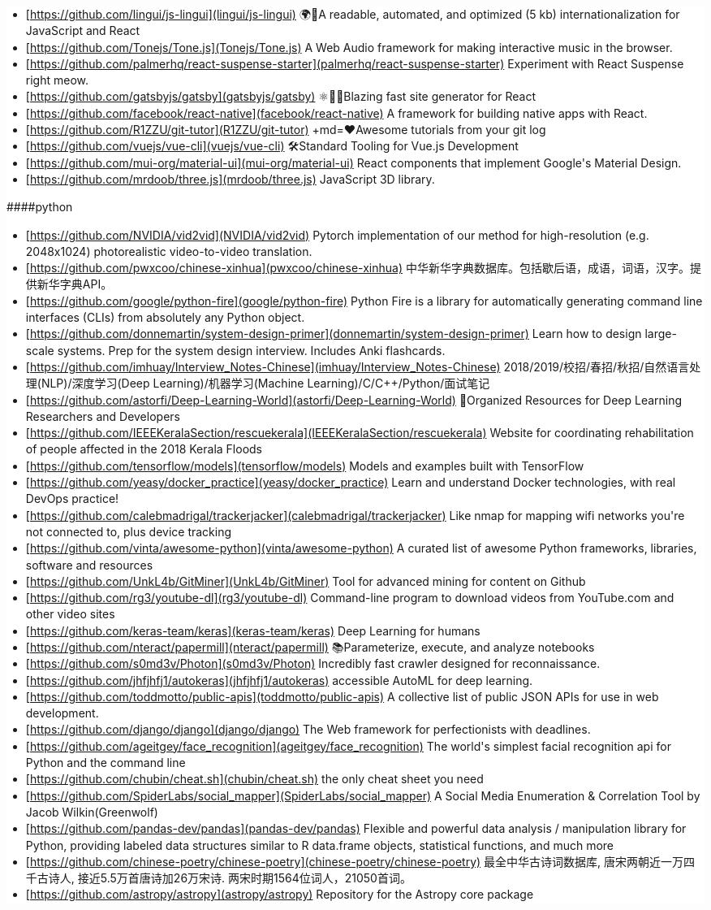 * [https://github.com/lingui/js-lingui](lingui/js-lingui) 🌍📖A readable, automated, and optimized (5 kb) internationalization for JavaScript and React
* [https://github.com/Tonejs/Tone.js](Tonejs/Tone.js) A Web Audio framework for making interactive music in the browser.
* [https://github.com/palmerhq/react-suspense-starter](palmerhq/react-suspense-starter) Experiment with React Suspense right meow.
* [https://github.com/gatsbyjs/gatsby](gatsbyjs/gatsby) ⚛️📄🚀Blazing fast site generator for React
* [https://github.com/facebook/react-native](facebook/react-native) A framework for building native apps with React.
* [https://github.com/R1ZZU/git-tutor](R1ZZU/git-tutor) +md=❤️Awesome tutorials from your git log
* [https://github.com/vuejs/vue-cli](vuejs/vue-cli) 🛠️Standard Tooling for Vue.js Development
* [https://github.com/mui-org/material-ui](mui-org/material-ui) React components that implement Google's Material Design.
* [https://github.com/mrdoob/three.js](mrdoob/three.js) JavaScript 3D library.

####python
* [https://github.com/NVIDIA/vid2vid](NVIDIA/vid2vid) Pytorch implementation of our method for high-resolution (e.g. 2048x1024) photorealistic video-to-video translation.
* [https://github.com/pwxcoo/chinese-xinhua](pwxcoo/chinese-xinhua) 中华新华字典数据库。包括歇后语，成语，词语，汉字。提供新华字典API。
* [https://github.com/google/python-fire](google/python-fire) Python Fire is a library for automatically generating command line interfaces (CLIs) from absolutely any Python object.
* [https://github.com/donnemartin/system-design-primer](donnemartin/system-design-primer) Learn how to design large-scale systems. Prep for the system design interview. Includes Anki flashcards.
* [https://github.com/imhuay/Interview_Notes-Chinese](imhuay/Interview_Notes-Chinese) 2018/2019/校招/春招/秋招/自然语言处理(NLP)/深度学习(Deep Learning)/机器学习(Machine Learning)/C/C++/Python/面试笔记
* [https://github.com/astorfi/Deep-Learning-World](astorfi/Deep-Learning-World) 📡Organized Resources for Deep Learning Researchers and Developers
* [https://github.com/IEEEKeralaSection/rescuekerala](IEEEKeralaSection/rescuekerala) Website for coordinating rehabilitation of people affected in the 2018 Kerala Floods
* [https://github.com/tensorflow/models](tensorflow/models) Models and examples built with TensorFlow
* [https://github.com/yeasy/docker_practice](yeasy/docker_practice) Learn and understand Docker technologies, with real DevOps practice!
* [https://github.com/calebmadrigal/trackerjacker](calebmadrigal/trackerjacker) Like nmap for mapping wifi networks you're not connected to, plus device tracking
* [https://github.com/vinta/awesome-python](vinta/awesome-python) A curated list of awesome Python frameworks, libraries, software and resources
* [https://github.com/UnkL4b/GitMiner](UnkL4b/GitMiner) Tool for advanced mining for content on Github
* [https://github.com/rg3/youtube-dl](rg3/youtube-dl) Command-line program to download videos from YouTube.com and other video sites
* [https://github.com/keras-team/keras](keras-team/keras) Deep Learning for humans
* [https://github.com/nteract/papermill](nteract/papermill) 📚Parameterize, execute, and analyze notebooks
* [https://github.com/s0md3v/Photon](s0md3v/Photon) Incredibly fast crawler designed for reconnaissance.
* [https://github.com/jhfjhfj1/autokeras](jhfjhfj1/autokeras) accessible AutoML for deep learning.
* [https://github.com/toddmotto/public-apis](toddmotto/public-apis) A collective list of public JSON APIs for use in web development.
* [https://github.com/django/django](django/django) The Web framework for perfectionists with deadlines.
* [https://github.com/ageitgey/face_recognition](ageitgey/face_recognition) The world's simplest facial recognition api for Python and the command line
* [https://github.com/chubin/cheat.sh](chubin/cheat.sh) the only cheat sheet you need
* [https://github.com/SpiderLabs/social_mapper](SpiderLabs/social_mapper) A Social Media Enumeration &amp; Correlation Tool by Jacob Wilkin(Greenwolf)
* [https://github.com/pandas-dev/pandas](pandas-dev/pandas) Flexible and powerful data analysis / manipulation library for Python, providing labeled data structures similar to R data.frame objects, statistical functions, and much more
* [https://github.com/chinese-poetry/chinese-poetry](chinese-poetry/chinese-poetry) 最全中华古诗词数据库, 唐宋两朝近一万四千古诗人, 接近5.5万首唐诗加26万宋诗. 两宋时期1564位词人，21050首词。
* [https://github.com/astropy/astropy](astropy/astropy) Repository for the Astropy core package
